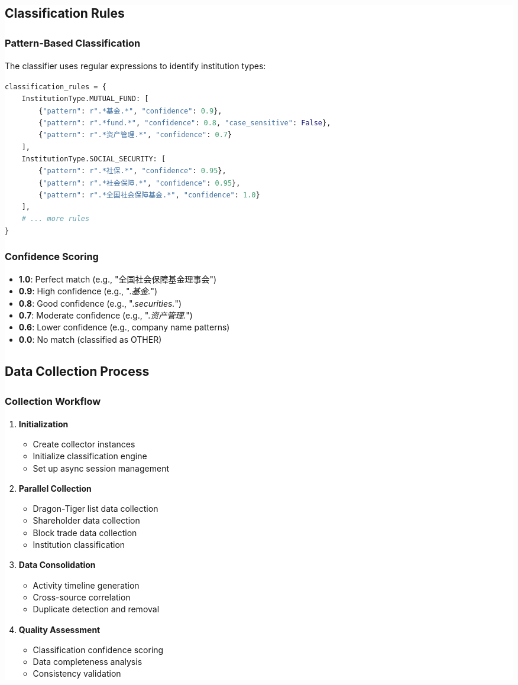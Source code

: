 ## Classification Rules

### Pattern-Based Classification

The classifier uses regular expressions to identify institution types:

```python
classification_rules = {
    InstitutionType.MUTUAL_FUND: [
        {"pattern": r".*基金.*", "confidence": 0.9},
        {"pattern": r".*fund.*", "confidence": 0.8, "case_sensitive": False},
        {"pattern": r".*资产管理.*", "confidence": 0.7}
    ],
    InstitutionType.SOCIAL_SECURITY: [
        {"pattern": r".*社保.*", "confidence": 0.95},
        {"pattern": r".*社会保障.*", "confidence": 0.95},
        {"pattern": r".*全国社会保障基金.*", "confidence": 1.0}
    ],
    # ... more rules
}
```

### Confidence Scoring

- **1.0**: Perfect match (e.g., "全国社会保障基金理事会")
- **0.9**: High confidence (e.g., ".*基金.*")
- **0.8**: Good confidence (e.g., ".*securities.*")
- **0.7**: Moderate confidence (e.g., ".*资产管理.*")
- **0.6**: Lower confidence (e.g., company name patterns)
- **0.0**: No match (classified as OTHER)

## Data Collection Process

### Collection Workflow

1. **Initialization**
   - Create collector instances
   - Initialize classification engine
   - Set up async session management

2. **Parallel Collection**
   - Dragon-Tiger list data collection
   - Shareholder data collection
   - Block trade data collection
   - Institution classification

3. **Data Consolidation**
   - Activity timeline generation
   - Cross-source correlation
   - Duplicate detection and removal

4. **Quality Assessment**
   - Classification confidence scoring
   - Data completeness analysis
   - Consistency validation
